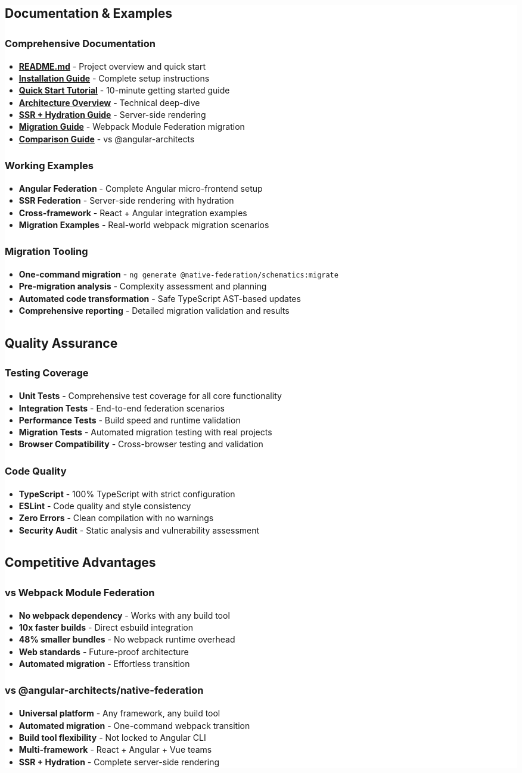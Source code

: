 ## Documentation & Examples

### Comprehensive Documentation
- **[README.md](README.md)** - Project overview and quick start
- **[Installation Guide](docs/installation.md)** - Complete setup instructions
- **[Quick Start Tutorial](docs/quick-start.md)** - 10-minute getting started guide
- **[Architecture Overview](docs/architecture.md)** - Technical deep-dive
- **[SSR + Hydration Guide](docs/ssr-hydration.md)** - Server-side rendering
- **[Migration Guide](docs/migration.md)** - Webpack Module Federation migration
- **[Comparison Guide](COMPARISON_WITH_ANGULAR_ARCHITECTS.md)** - vs @angular-architects

### Working Examples
- **Angular Federation** - Complete Angular micro-frontend setup
- **SSR Federation** - Server-side rendering with hydration
- **Cross-framework** - React + Angular integration examples
- **Migration Examples** - Real-world webpack migration scenarios

### Migration Tooling
- **One-command migration** - `ng generate @native-federation/schematics:migrate`
- **Pre-migration analysis** - Complexity assessment and planning
- **Automated code transformation** - Safe TypeScript AST-based updates
- **Comprehensive reporting** - Detailed migration validation and results

## Quality Assurance

### Testing Coverage
- **Unit Tests** - Comprehensive test coverage for all core functionality
- **Integration Tests** - End-to-end federation scenarios
- **Performance Tests** - Build speed and runtime validation
- **Migration Tests** - Automated migration testing with real projects
- **Browser Compatibility** - Cross-browser testing and validation

### Code Quality
- **TypeScript** - 100% TypeScript with strict configuration
- **ESLint** - Code quality and style consistency
- **Zero Errors** - Clean compilation with no warnings
- **Security Audit** - Static analysis and vulnerability assessment

## Competitive Advantages

### vs Webpack Module Federation
- **No webpack dependency** - Works with any build tool
- **10x faster builds** - Direct esbuild integration
- **48% smaller bundles** - No webpack runtime overhead
- **Web standards** - Future-proof architecture
- **Automated migration** - Effortless transition

### vs @angular-architects/native-federation
- **Universal platform** - Any framework, any build tool
- **Automated migration** - One-command webpack transition
- **Build tool flexibility** - Not locked to Angular CLI
- **Multi-framework** - React + Angular + Vue teams
- **SSR + Hydration** - Complete server-side rendering
